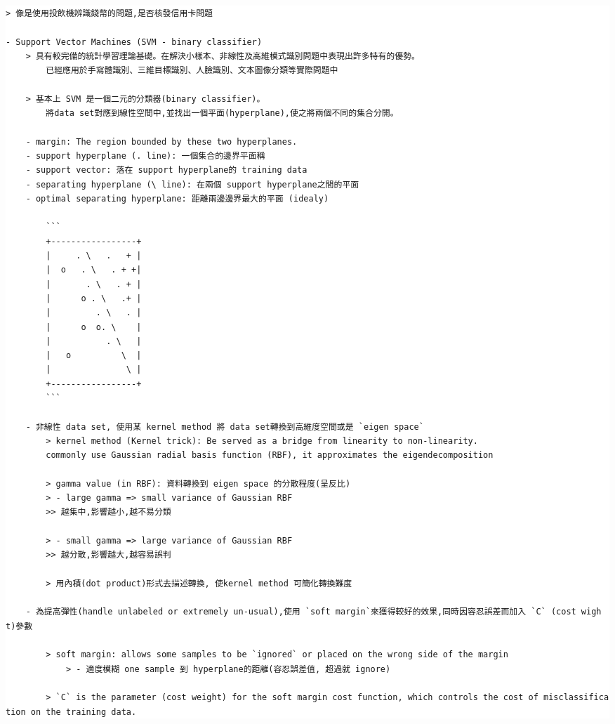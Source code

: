     > 像是使用投飲機辨識錢幣的問題,是否核發信用卡問題

    - Support Vector Machines (SVM - binary classifier)
        > 具有較完備的統計學習理論基礎。在解決小樣本、非線性及高維模式識別問題中表現出許多特有的優勢。
            已經應用於手寫體識別、三維目標識別、人臉識別、文本圖像分類等實際問題中

        > 基本上 SVM 是一個二元的分類器(binary classifier)。
            將data set對應到線性空間中,並找出一個平面(hyperplane),使之將兩個不同的集合分開。

        - margin: The region bounded by these two hyperplanes.
        - support hyperplane (. line): 一個集合的邊界平面稱
        - support vector: 落在 support hyperplane的 training data
        - separating hyperplane (\ line): 在兩個 support hyperplane之間的平面
        - optimal separating hyperplane: 距離兩邊邊界最大的平面 (idealy)

            ```
            +-----------------+
            |     . \   .   + |
            |  o   . \   . + +|
            |       . \   . + |
            |      o . \   .+ |
            |         . \   . |
            |      o  o. \    |
            |           . \   |
            |   o          \  |
            |               \ |
            +-----------------+
            ```

        - 非線性 data set, 使用某 kernel method 將 data set轉換到高維度空間或是 `eigen space`
            > kernel method (Kernel trick): Be served as a bridge from linearity to non-linearity.
            commonly use Gaussian radial basis function (RBF), it approximates the eigendecomposition

            > gamma value (in RBF): 資料轉換到 eigen space 的分散程度(呈反比)
            > - large gamma => small variance of Gaussian RBF
            >> 越集中,影響越小,越不易分類

            > - small gamma => large variance of Gaussian RBF
            >> 越分散,影響越大,越容易誤判

            > 用內積(dot product)形式去描述轉換, 使kernel method 可簡化轉換難度

        - 為提高彈性(handle unlabeled or extremely un-usual),使用 `soft margin`來獲得較好的效果,同時因容忍誤差而加入 `C` (cost wight)參數

            > soft margin: allows some samples to be `ignored` or placed on the wrong side of the margin
                > - 適度模糊 one sample 到 hyperplane的距離(容忍誤差值, 超過就 ignore)

            > `C` is the parameter (cost weight) for the soft margin cost function, which controls the cost of misclassification on the training data.

